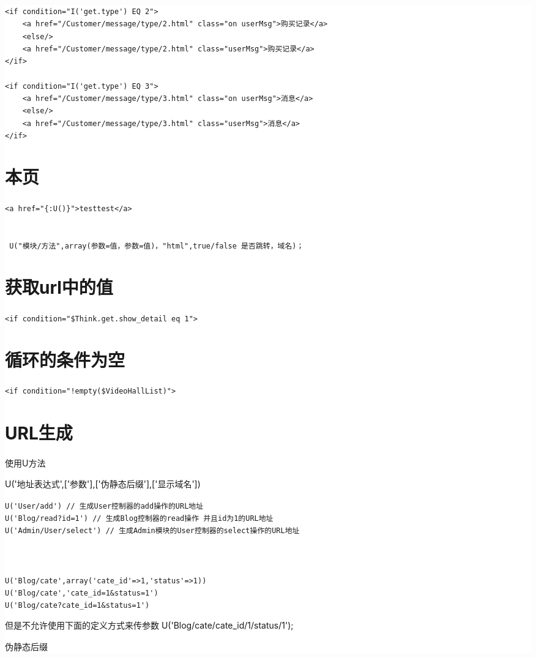     <if condition="I('get.type') EQ 2">
        <a href="/Customer/message/type/2.html" class="on userMsg">购买记录</a>
        <else/>
        <a href="/Customer/message/type/2.html" class="userMsg">购买记录</a>
    </if>

    <if condition="I('get.type') EQ 3">
        <a href="/Customer/message/type/3.html" class="on userMsg">消息</a>
        <else/>
        <a href="/Customer/message/type/3.html" class="userMsg">消息</a>
    </if>


# 本页

    <a href="{:U()}">testtest</a>


 	 U("模块/方法",array(参数=值，参数=值)，"html",true/false 是否跳转，域名)；


# 获取url中的值


    <if condition="$Think.get.show_detail eq 1">



# 循环的条件为空

	<if condition="!empty($VideoHallList)">


# URL生成

使用U方法

U('地址表达式',['参数'],['伪静态后缀'],['显示域名'])


	U('User/add') // 生成User控制器的add操作的URL地址
	U('Blog/read?id=1') // 生成Blog控制器的read操作 并且id为1的URL地址
	U('Admin/User/select') // 生成Admin模块的User控制器的select操作的URL地址



	U('Blog/cate',array('cate_id'=>1,'status'=>1))
	U('Blog/cate','cate_id=1&status=1')
	U('Blog/cate?cate_id=1&status=1')


但是不允许使用下面的定义方式来传参数
	U('Blog/cate/cate_id/1/status/1');


伪静态后缀
